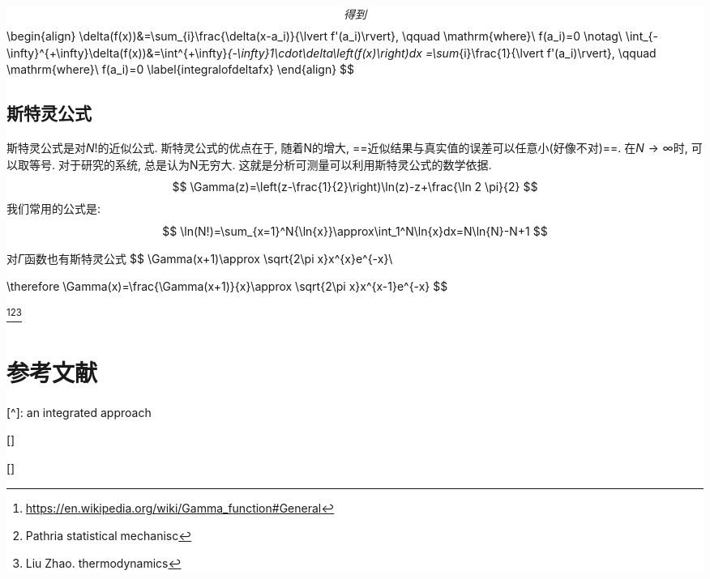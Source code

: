 $$
得到
$$
\begin{align}
\delta(f(x))&=\sum_{i}\frac{\delta(x-a_i)}{\lvert f'(a_i)\rvert}, \qquad \mathrm{where}\ f(a_i)=0 \notag\\
\int_{-\infty}^{+\infty}\delta(f(x))&=\int^{+\infty}_{-\infty}1\cdot\delta\left(f(x)\right)dx =\sum_{i}\frac{1}{\lvert f'(a_i)\rvert}, \qquad \mathrm{where}\ f(a_i)=0 \label{integralofdeltafx}
\end{align}
$$
## 斯特灵公式

斯特灵公式是对$N!$的近似公式. 斯特灵公式的优点在于, 随着N的增大, ==近似结果与真实值的误差可以任意小(好像不对)==. 在$N\rightarrow \infty$时, 可以取等号. 对于研究的系统, 总是认为N无穷大. 这就是分析可测量可以利用斯特灵公式的数学依据.
$$
\Gamma(z)=\left(z-\frac{1}{2}\right)\ln(z)-z+\frac{\ln 2 \pi}{2}
$$
我们常用的公式是:
$$
\ln(N!)=\sum_{x=1}^N{\ln{x}}\approx\int_1^N\ln{x}dx=N\ln{N}-N+1
$$

对$\Gamma$函数也有斯特灵公式
$$
\Gamma(x+1)\approx \sqrt{2\pi x}x^{x}e^{-x}\\

\therefore
\Gamma(x)=\frac{\Gamma(x+1)}{x}\approx \sqrt{2\pi x}x^{x-1}e^{-x}
$$



 [^\Gamma函数的性质][^Pathria][^zl]







# 参考文献

[^\Gamma函数的性质]: https://en.wikipedia.org/wiki/Gamma_function#General

[^Pathria]: Pathria statistical mechanisc
[^zl]: Liu Zhao.  thermodynamics
[^halley]: statistical mechanics: from first principle to ...

[^]: an integrated approach

[]

[]